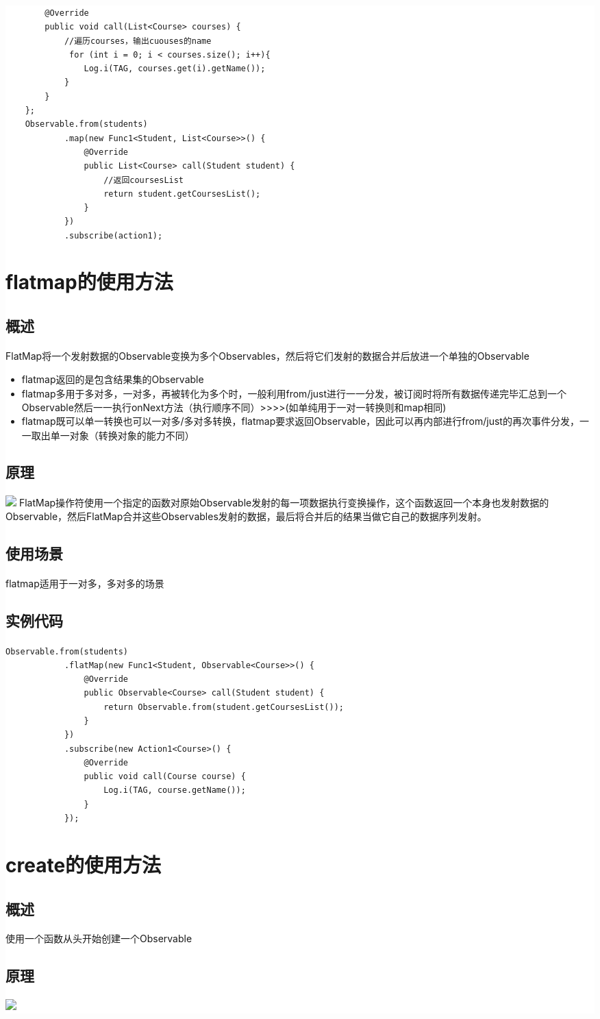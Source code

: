 ```
        @Override
        public void call(List<Course> courses) {
            //遍历courses，输出cuouses的name
             for (int i = 0; i < courses.size(); i++){
                Log.i(TAG, courses.get(i).getName());
            }
        }
    };
    Observable.from(students)
            .map(new Func1<Student, List<Course>>() {
                @Override
                public List<Course> call(Student student) {
                    //返回coursesList
                    return student.getCoursesList();
                }
            })
            .subscribe(action1);
```
# flatmap的使用方法 
## 概述  
FlatMap将一个发射数据的Observable变换为多个Observables，然后将它们发射的数据合并后放进一个单独的Observable
- flatmap返回的是包含结果集的Observable
- flatmap多用于多对多，一对多，再被转化为多个时，一般利用from/just进行一一分发，被订阅时将所有数据传递完毕汇总到一个Observable然后一一执行onNext方法（执行顺序不同）>>>>(如单纯用于一对一转换则和map相同)
- flatmap既可以单一转换也可以一对多/多对多转换，flatmap要求返回Observable，因此可以再内部进行from/just的再次事件分发，一一取出单一对象（转换对象的能力不同）
## 原理  
![](http://tp.linqmind.com/2018-09-12-084745.jpg)
FlatMap操作符使用一个指定的函数对原始Observable发射的每一项数据执行变换操作，这个函数返回一个本身也发射数据的Observable，然后FlatMap合并这些Observables发射的数据，最后将合并后的结果当做它自己的数据序列发射。
## 使用场景  
flatmap适用于一对多，多对多的场景
## 实例代码  
```
Observable.from(students)
            .flatMap(new Func1<Student, Observable<Course>>() {
                @Override
                public Observable<Course> call(Student student) {
                    return Observable.from(student.getCoursesList());
                }
            })
            .subscribe(new Action1<Course>() {
                @Override
                public void call(Course course) {
                    Log.i(TAG, course.getName());
                }
            });
```
# create的使用方法 
## 概述 
使用一个函数从头开始创建一个Observable
## 原理  
![](http://tp.linqmind.com/2018-09-12-090209.jpg)